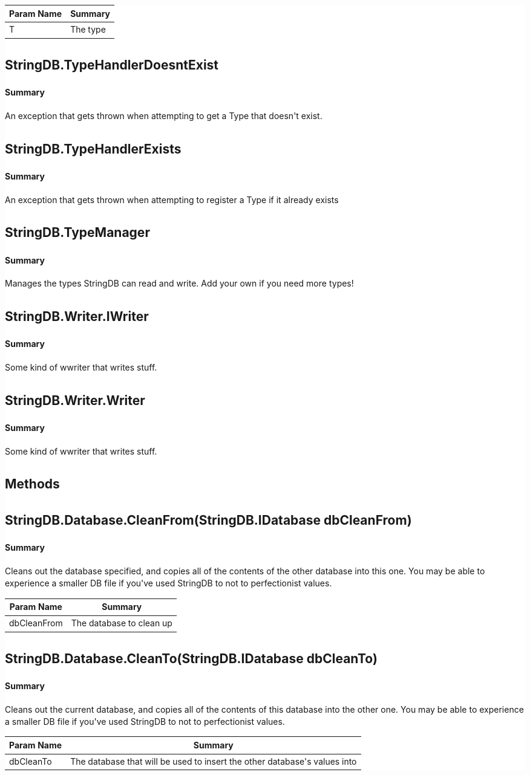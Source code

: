 Param Name | Summary
---------- | -------
T | The type

StringDB.TypeHandlerDoesntExist
---
#### Summary
An exception that gets thrown when attempting to get a Type that doesn't exist.

StringDB.TypeHandlerExists
---
#### Summary
An exception that gets thrown when attempting to register a Type if it already exists

StringDB.TypeManager
---
#### Summary
Manages the types StringDB can read and write. Add your own if you need more types!

StringDB.Writer.IWriter
---
#### Summary
Some kind of wwriter that writes stuff.

StringDB.Writer.Writer
---
#### Summary
Some kind of wwriter that writes stuff.

## Methods

StringDB.Database.CleanFrom(StringDB.IDatabase dbCleanFrom)
---
#### Summary
Cleans out the database specified, and copies all of the contents of the other database into this one. You may be able to experience a smaller DB file if you've used StringDB to not to perfectionist values.

Param Name | Summary
---------- | -------
dbCleanFrom | The database to clean up

StringDB.Database.CleanTo(StringDB.IDatabase dbCleanTo)
---
#### Summary
Cleans out the current database, and copies all of the contents of this database into the other one. You may be able to experience a smaller DB file if you've used StringDB to not to perfectionist values.

Param Name | Summary
---------- | -------
dbCleanTo | The database that will be used to insert the other database's values into
